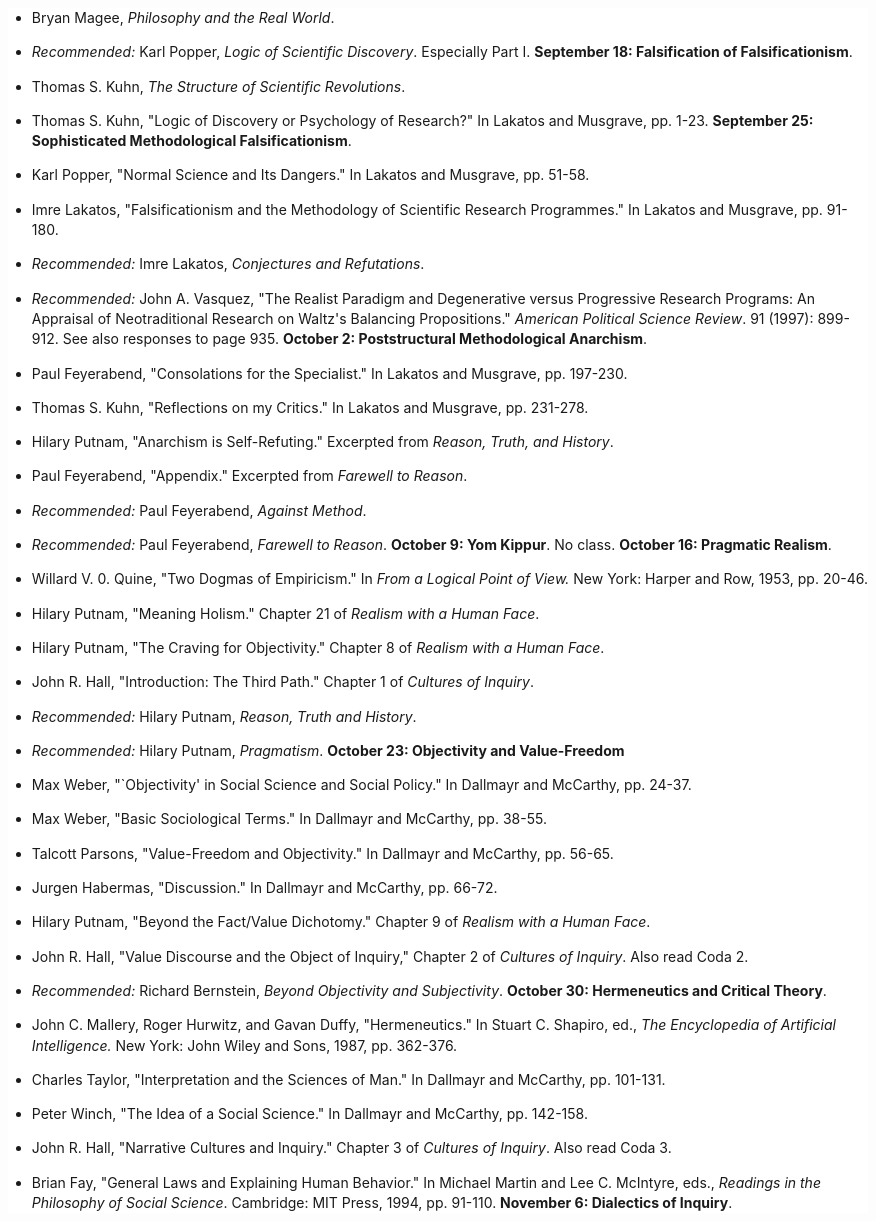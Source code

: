   * Bryan Magee, _Philosophy and the Real World_. 
  * _Recommended:_ Karl Popper, _Logic of Scientific Discovery_. Especially Part I. 
**September 18: Falsification of Falsificationism**.  

  * Thomas S. Kuhn, _The Structure of Scientific Revolutions_. 
  * Thomas S. Kuhn, "Logic of Discovery or Psychology of Research?" In Lakatos and Musgrave, pp. 1-23. 
**September 25: Sophisticated Methodological Falsificationism**.  

  * Karl Popper, "Normal Science and Its Dangers." In Lakatos and Musgrave, pp. 51-58. 
  * Imre Lakatos, "Falsificationism and the Methodology of Scientific Research Programmes." In Lakatos and Musgrave, pp. 91-180. 
  * _Recommended:_ Imre Lakatos, _Conjectures and Refutations_. 
  * _Recommended:_ John A. Vasquez, "The Realist Paradigm and Degenerative versus Progressive Research Programs: An Appraisal of Neotraditional Research on Waltz's Balancing Propositions." _American Political Science Review_. 91 (1997): 899-912. See also responses to page 935. 
**October 2: Poststructural Methodological Anarchism**.  

  * Paul Feyerabend, "Consolations for the Specialist." In Lakatos and Musgrave, pp. 197-230. 
  * Thomas S. Kuhn, "Reflections on my Critics." In Lakatos and Musgrave, pp. 231-278. 
  * Hilary Putnam, "Anarchism is Self-Refuting." Excerpted from _Reason, Truth, and History_. 
  * Paul Feyerabend, "Appendix." Excerpted from _Farewell to Reason_. 
  * _Recommended:_ Paul Feyerabend, _Against Method_. 
  * _Recommended:_ Paul Feyerabend, _Farewell to Reason_. 
**October 9: Yom Kippur**.      No class. **October 16: Pragmatic Realism**.  

  * Willard V. 0. Quine, "Two Dogmas of Empiricism." In _From a Logical Point of View._ New York: Harper and Row, 1953, pp. 20-46. 
  * Hilary Putnam, "Meaning Holism." Chapter 21 of _Realism with a Human Face_. 
  * Hilary Putnam, "The Craving for Objectivity." Chapter 8 of _Realism with a Human Face_. 
  * John R. Hall, "Introduction: The Third Path." Chapter 1 of _Cultures of Inquiry_. 
  * _Recommended:_ Hilary Putnam, _Reason, Truth and History_. 
  * _Recommended:_ Hilary Putnam, _Pragmatism_. 
**October 23: Objectivity and Value-Freedom**  

  * Max Weber, "`Objectivity' in Social Science and Social Policy." In Dallmayr and McCarthy, pp. 24-37. 
  * Max Weber, "Basic Sociological Terms." In Dallmayr and McCarthy, pp. 38-55. 
  * Talcott Parsons, "Value-Freedom and Objectivity." In Dallmayr and McCarthy, pp. 56-65. 
  * Jurgen Habermas, "Discussion." In Dallmayr and McCarthy, pp. 66-72. 
  * Hilary Putnam, "Beyond the Fact/Value Dichotomy." Chapter 9 of _Realism with a Human Face_. 
  * John R. Hall, "Value Discourse and the Object of Inquiry," Chapter 2 of _Cultures of Inquiry_. Also read Coda 2. 
  * _Recommended:_ Richard Bernstein, _Beyond Objectivity and Subjectivity_. 
**October 30: Hermeneutics and Critical Theory**.  

  * John C. Mallery, Roger Hurwitz, and Gavan Duffy, "Hermeneutics." In Stuart C. Shapiro, ed., _The Encyclopedia of Artificial Intelligence._ New York: John Wiley and Sons, 1987, pp. 362-376. 
  * Charles Taylor, "Interpretation and the Sciences of Man." In Dallmayr and McCarthy, pp. 101-131. 
  * Peter Winch, "The Idea of a Social Science." In Dallmayr and McCarthy, pp. 142-158. 
  * John R. Hall, "Narrative Cultures and Inquiry." Chapter 3 of _Cultures of Inquiry_. Also read Coda 3. 
  * Brian Fay, "General Laws and Explaining Human Behavior." In Michael Martin and Lee C. McIntyre, eds., _Readings in the Philosophy of Social Science_. Cambridge: MIT Press, 1994, pp. 91-110. 
**November 6: Dialectics of Inquiry**.  
